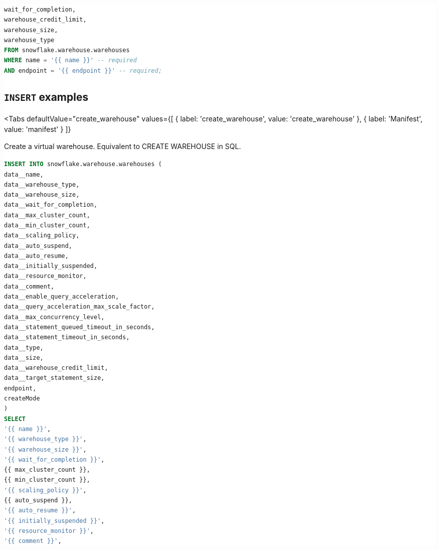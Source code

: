 ```sql
wait_for_completion,
warehouse_credit_limit,
warehouse_size,
warehouse_type
FROM snowflake.warehouse.warehouses
WHERE name = '{{ name }}' -- required
AND endpoint = '{{ endpoint }}' -- required;
```
</TabItem>
</Tabs>


## `INSERT` examples

<Tabs
    defaultValue="create_warehouse"
    values={[
        { label: 'create_warehouse', value: 'create_warehouse' },
        { label: 'Manifest', value: 'manifest' }
    ]}
>
<TabItem value="create_warehouse">

Create a virtual warehouse. Equivalent to CREATE WAREHOUSE in SQL.

```sql
INSERT INTO snowflake.warehouse.warehouses (
data__name,
data__warehouse_type,
data__warehouse_size,
data__wait_for_completion,
data__max_cluster_count,
data__min_cluster_count,
data__scaling_policy,
data__auto_suspend,
data__auto_resume,
data__initially_suspended,
data__resource_monitor,
data__comment,
data__enable_query_acceleration,
data__query_acceleration_max_scale_factor,
data__max_concurrency_level,
data__statement_queued_timeout_in_seconds,
data__statement_timeout_in_seconds,
data__type,
data__size,
data__warehouse_credit_limit,
data__target_statement_size,
endpoint,
createMode
)
SELECT 
'{{ name }}',
'{{ warehouse_type }}',
'{{ warehouse_size }}',
'{{ wait_for_completion }}',
{{ max_cluster_count }},
{{ min_cluster_count }},
'{{ scaling_policy }}',
{{ auto_suspend }},
'{{ auto_resume }}',
'{{ initially_suspended }}',
'{{ resource_monitor }}',
'{{ comment }}',
```